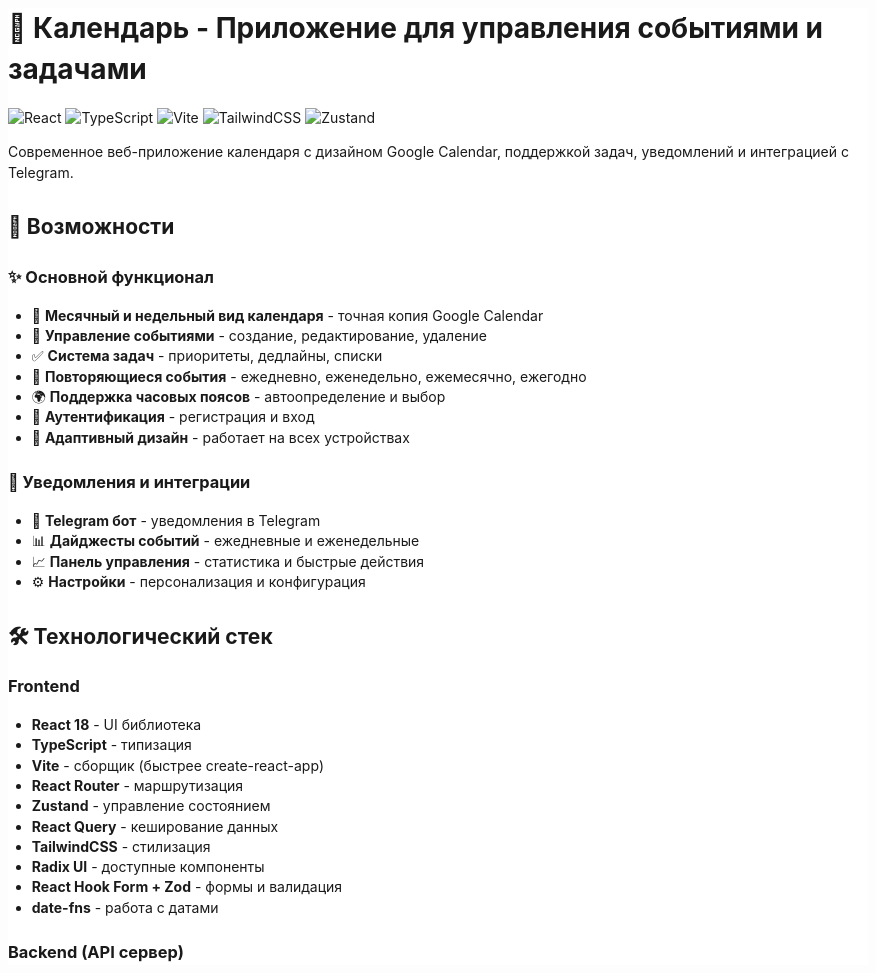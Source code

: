 # 📅 Календарь - Приложение для управления событиями и задачами

![React](https://img.shields.io/badge/React-18.3.1-blue)
![TypeScript](https://img.shields.io/badge/TypeScript-5.5.3-blue)
![Vite](https://img.shields.io/badge/Vite-6.2.2-purple)
![TailwindCSS](https://img.shields.io/badge/TailwindCSS-3.4.11-green)
![Zustand](https://img.shields.io/badge/Zustand-5.0.5-orange)

Современное веб-приложение календаря с дизайном Google Calendar, поддержкой задач, уведомлений и интеграцией с Telegram.

## 🚀 Возможности

### ✨ Основной функционал

- 📅 **Месячный и недельный вид календаря** - точная копия Google Calendar
- 📝 **Управление событиями** - создание, редактирование, удаление
- ✅ **Система задач** - приоритеты, дедлайны, списки
- 🔄 **Повторяющиеся события** - ежедневно, еженедельно, ежемесячно, ежегодно
- 🌍 **Поддержка часовых поясов** - автоопределение и выбор
- 🔐 **Аутентификация** - регистрация и вход
- 📱 **Адаптивный дизайн** - работает на всех устройствах

### 🔔 Уведомления и интеграции

- 🤖 **Telegram бот** - уведомления в Telegram
- 📊 **Дайджесты событий** - ежедневные и еженедельные
- 📈 **Панель управления** - статистика и быстрые действия
- ⚙️ **Настройки** - персонализация и конфигурация

## 🛠 Технологический стек

### Frontend

- **React 18** - UI библиотека
- **TypeScript** - типизация
- **Vite** - сборщик (быстрее create-react-app)
- **React Router** - маршрутизация
- **Zustand** - управление состоянием
- **React Query** - кеширование данных
- **TailwindCSS** - стилизация
- **Radix UI** - доступные компоненты
- **React Hook Form + Zod** - формы и валидация
- **date-fns** - работа с датами

### Backend (API сервер)
